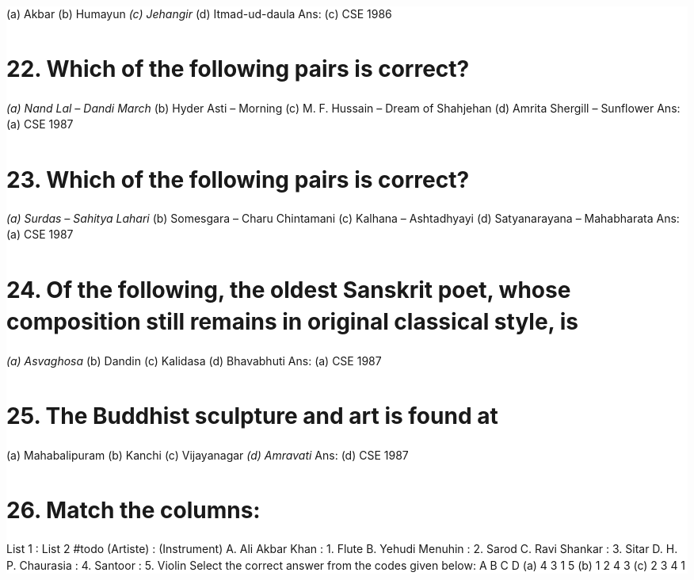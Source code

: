 (a) Akbar
(b) Humayun
_(c) Jehangir_
(d) Itmad-ud-daula
Ans: (c)
CSE 1986
# 22. Which of the following pairs is correct?

_(a) Nand Lal – Dandi March_
(b) Hyder Asti – Morning
(c) M. F. Hussain – Dream of Shahjehan
(d) Amrita Shergill – Sunflower
Ans: (a)
CSE 1987
# 23. Which of the following pairs is correct?

_(a) Surdas – Sahitya Lahari_
(b) Somesgara – Charu Chintamani
(c) Kalhana – Ashtadhyayi
(d) Satyanarayana – Mahabharata
Ans: (a)
CSE 1987
# 24. Of the following, the oldest Sanskrit poet, whose composition still remains in original classical style, is
_(a) Asvaghosa_
(b) Dandin
(c) Kalidasa
(d) Bhavabhuti
Ans: (a)
CSE 1987
# 25. The Buddhist sculpture and art is found at
(a) Mahabalipuram
(b) Kanchi
(c) Vijayanagar
_(d) Amravati_
Ans: (d)
CSE 1987
# 26. Match the columns:
List 1 : List 2 #todo 
(Artiste) : (Instrument)
A. Ali Akbar Khan : 1. Flute
B. Yehudi Menuhin : 2. Sarod
C. Ravi Shankar : 3. Sitar
D. H. P. Chaurasia : 4. Santoor : 5. Violin Select the correct answer from the
codes given below:
A B C D
(a) 4 3 1 5
(b) 1 2 4 3
(c) 2 3 4 1
